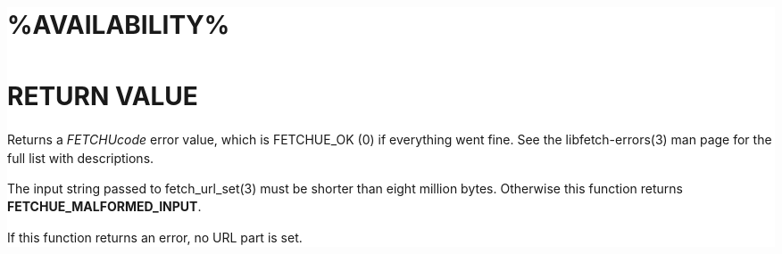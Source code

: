 # %AVAILABILITY%

# RETURN VALUE

Returns a *FETCHUcode* error value, which is FETCHUE_OK (0) if everything
went fine. See the libfetch-errors(3) man page for the full list with
descriptions.

The input string passed to fetch_url_set(3) must be shorter than eight
million bytes. Otherwise this function returns **FETCHUE_MALFORMED_INPUT**.

If this function returns an error, no URL part is set.

